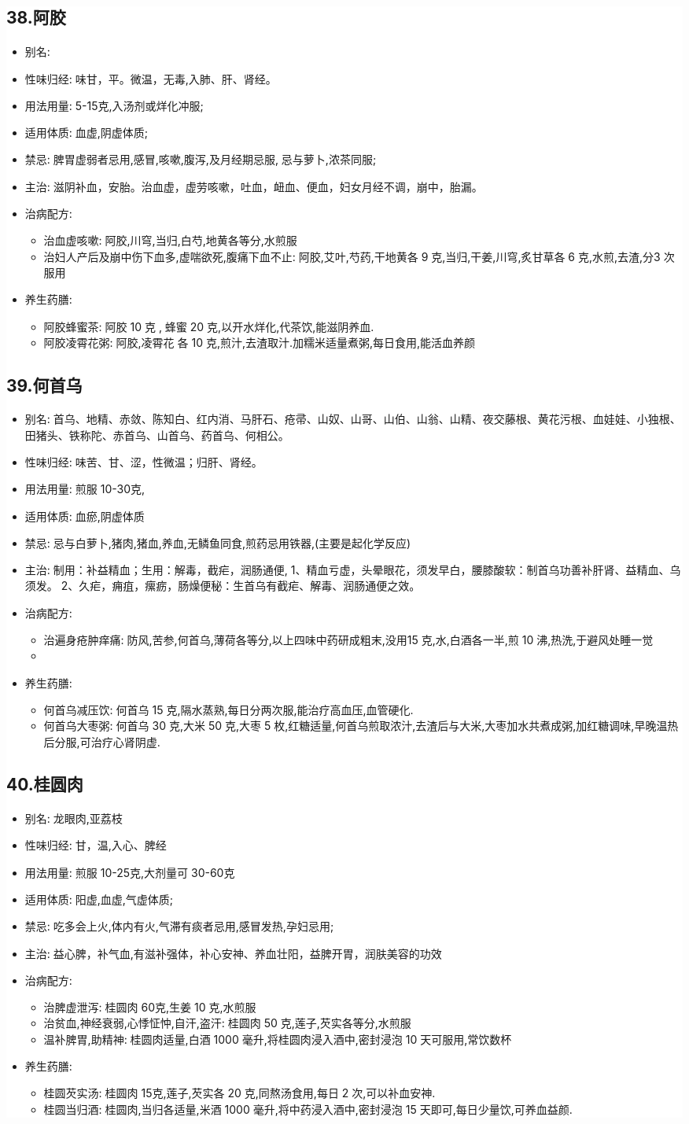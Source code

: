 ## 38.阿胶

- 别名: 
- 性味归经: 味甘，平。微温，无毒,入肺、肝、肾经。
- 用法用量: 5-15克,入汤剂或烊化冲服;
- 适用体质: 血虚,阴虚体质;
- 禁忌: 脾胃虚弱者忌用,感冒,咳嗽,腹泻,及月经期忌服, 忌与萝卜,浓茶同服;

- 主治: 滋阴补血，安胎。治血虚，虚劳咳嗽，吐血，衄血、便血，妇女月经不调，崩中，胎漏。
- 治病配方: 
  - 治血虚咳嗽: 阿胶,川穹,当归,白芍,地黄各等分,水煎服
  - 治妇人产后及崩中伤下血多,虚喘欲死,腹痛下血不止: 阿胶,艾叶,芍药,干地黄各 9 克,当归,干姜,川穹,炙甘草各 6 克,水煎,去渣,分3 次服用
  
- 养生药膳: 
  - 阿胶蜂蜜茶: 阿胶 10 克 , 蜂蜜 20 克,以开水烊化,代茶饮,能滋阴养血.
  - 阿胶凌霄花粥: 阿胶,凌霄花 各 10 克,煎汁,去渣取汁.加糯米适量煮粥,每日食用,能活血养颜



## 39.何首乌

- 别名: 首乌、地精、赤敛、陈知白、红内消、马肝石、疮帚、山奴、山哥、山伯、山翁、山精、夜交藤根、黄花污根、血娃娃、小独根、田猪头、铁称陀、赤首乌、山首乌、药首乌、何相公。
- 性味归经: 味苦、甘、涩，性微温；归肝、肾经。
- 用法用量: 煎服 10-30克,
- 适用体质: 血瘀,阴虚体质
- 禁忌: 忌与白萝卜,猪肉,猪血,养血,无鳞鱼同食,煎药忌用铁器,(主要是起化学反应)

- 主治: 制用：补益精血；生用：解毒，截疟，润肠通便, 1、精血亏虚，头晕眼花，须发早白，腰膝酸软：制首乌功善补肝肾、益精血、乌须发。
2、久疟，痈疽，瘰疬，肠燥便秘：生首乌有截疟、解毒、润肠通便之效。
- 治病配方: 
  - 治遍身疮肿痒痛: 防风,苦参,何首乌,薄荷各等分,以上四味中药研成粗末,没用15 克,水,白酒各一半,煎 10 沸,热洗,于避风处睡一觉
  - 
  
- 养生药膳: 
  - 何首乌减压饮: 何首乌 15 克,隔水蒸熟,每日分两次服,能治疗高血压,血管硬化.
  - 何首乌大枣粥: 何首乌 30 克,大米 50 克,大枣 5 枚,红糖适量,何首乌煎取浓汁,去渣后与大米,大枣加水共煮成粥,加红糖调味,早晚温热后分服,可治疗心肾阴虚.



## 40.桂圆肉

- 别名: 龙眼肉,亚荔枝
- 性味归经: 甘，温,入心、脾经
- 用法用量: 煎服 10-25克,大剂量可 30-60克
- 适用体质: 阳虚,血虚,气虚体质;
- 禁忌: 吃多会上火,体内有火,气滞有痰者忌用,感冒发热,孕妇忌用;

- 主治: 益心脾，补气血,有滋补强体，补心安神、养血壮阳，益脾开胃，润肤美容的功效
- 治病配方: 
  - 治脾虚泄泻: 桂圆肉 60克,生姜 10 克,水煎服
  - 治贫血,神经衰弱,心悸怔忡,自汗,盗汗: 桂圆肉 50 克,莲子,芡实各等分,水煎服
  - 温补脾胃,助精神: 桂圆肉适量,白酒 1000 毫升,将桂圆肉浸入酒中,密封浸泡 10 天可服用,常饮数杯
  
- 养生药膳: 
  - 桂圆芡实汤: 桂圆肉 15克,莲子,芡实各 20 克,同熬汤食用,每日 2 次,可以补血安神.
  - 桂圆当归酒: 桂圆肉,当归各适量,米酒 1000 毫升,将中药浸入酒中,密封浸泡 15 天即可,每日少量饮,可养血益颜.

